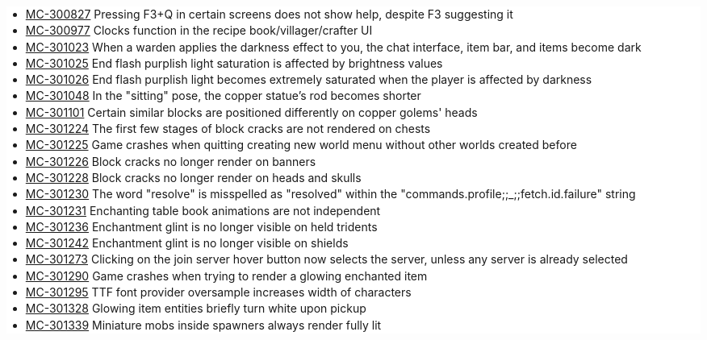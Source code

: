 -   [MC-300827](https://bugs.mojang.com/browse/MC-300827) Pressing F3+Q in certain screens does not show help, despite F3 suggesting it
-   [MC-300977](https://bugs.mojang.com/browse/MC-300977) Clocks function in the recipe book/villager/crafter UI
-   [MC-301023](https://bugs.mojang.com/browse/MC-301023) When a warden applies the darkness effect to you, the chat interface, item bar, and items become dark
-   [MC-301025](https://bugs.mojang.com/browse/MC-301025) End flash purplish light saturation is affected by brightness values
-   [MC-301026](https://bugs.mojang.com/browse/MC-301026) End flash purplish light becomes extremely saturated when the player is affected by darkness
-   [MC-301048](https://bugs.mojang.com/browse/MC-301048) In the "sitting" pose, the copper statue’s rod becomes shorter
-   [MC-301101](https://bugs.mojang.com/browse/MC-301101) Certain similar blocks are positioned differently on copper golems' heads
-   [MC-301224](https://bugs.mojang.com/browse/MC-301224) The first few stages of block cracks are not rendered on chests
-   [MC-301225](https://bugs.mojang.com/browse/MC-301225) Game crashes when quitting creating new world menu without other worlds created before
-   [MC-301226](https://bugs.mojang.com/browse/MC-301226) Block cracks no longer render on banners
-   [MC-301228](https://bugs.mojang.com/browse/MC-301228) Block cracks no longer render on heads and skulls
-   [MC-301230](https://bugs.mojang.com/browse/MC-301230) The word "resolve" is misspelled as "resolved" within the "commands.profile;;_;;fetch.id.failure" string
-   [MC-301231](https://bugs.mojang.com/browse/MC-301231) Enchanting table book animations are not independent
-   [MC-301236](https://bugs.mojang.com/browse/MC-301236) Enchantment glint is no longer visible on held tridents
-   [MC-301242](https://bugs.mojang.com/browse/MC-301242) Enchantment glint is no longer visible on shields
-   [MC-301273](https://bugs.mojang.com/browse/MC-301273) Clicking on the join server hover button now selects the server, unless any server is already selected
-   [MC-301290](https://bugs.mojang.com/browse/MC-301290) Game crashes when trying to render a glowing enchanted item
-   [MC-301295](https://bugs.mojang.com/browse/MC-301295) TTF font provider oversample increases width of characters
-   [MC-301328](https://bugs.mojang.com/browse/MC-301328) Glowing item entities briefly turn white upon pickup
-   [MC-301339](https://bugs.mojang.com/browse/MC-301339) Miniature mobs inside spawners always render fully lit